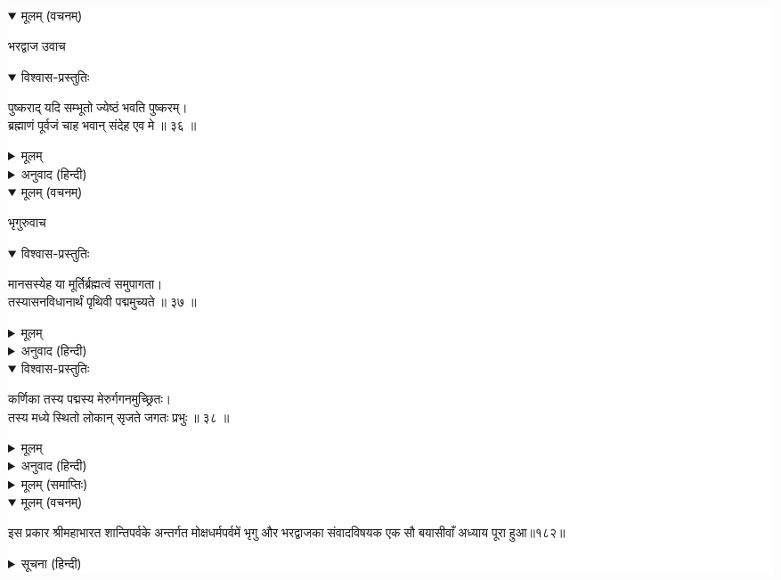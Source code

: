 
<details open><summary>मूलम् (वचनम्)</summary>

भरद्वाज उवाच
</details>

<details open><summary>विश्वास-प्रस्तुतिः</summary>

पुष्कराद् यदि सम्भूतो ज्येष्ठं भवति पुष्करम्।  
ब्रह्माणं पूर्वजं चाह भवान् संदेह एव मे ॥ ३६ ॥
</details>

<details><summary>मूलम्</summary></details>

<details><summary>अनुवाद (हिन्दी)</summary></details>

<details open><summary>मूलम् (वचनम्)</summary>

भृगुरुवाच
</details>

<details open><summary>विश्वास-प्रस्तुतिः</summary>

मानसस्येह या मूर्तिर्ब्रह्मत्वं समुपागता।  
तस्यासनविधानार्थं पृथिवी पद्ममुच्यते ॥ ३७ ॥
</details>

<details><summary>मूलम्</summary></details>

<details><summary>अनुवाद (हिन्दी)</summary></details>

<details open><summary>विश्वास-प्रस्तुतिः</summary>

कर्णिका तस्य पद्मस्य मेरुर्गगनमुच्छ्रितः।  
तस्य मध्ये स्थितो लोकान् सृजते जगतः प्रभुः ॥ ३८ ॥
</details>

<details><summary>मूलम्</summary></details>

<details><summary>अनुवाद (हिन्दी)</summary></details>

<details><summary>मूलम् (समाप्तिः)</summary></details>

<details open><summary>मूलम् (वचनम्)</summary>

इस प्रकार श्रीमहाभारत शान्तिपर्वके अन्तर्गत मोक्षधर्मपर्वमें भृगु और भरद्वाजका संवादविषयक एक सौ बयासीवाँ अध्याय पूरा हुआ॥१८२॥
</details>

<details><summary>सूचना (हिन्दी)</summary></details>

[^*]: यहाँ जो सृष्टिका क्रम बताया गया है, वह श्रुतिसम्मत क्रमसे भिन्न है। श्रुतिने आकाशसे वायु, वायुसे अग्नि, अग्निसे जल और जलसे पृथ्वीकी उत्पत्तिका क्रम बताया है।
